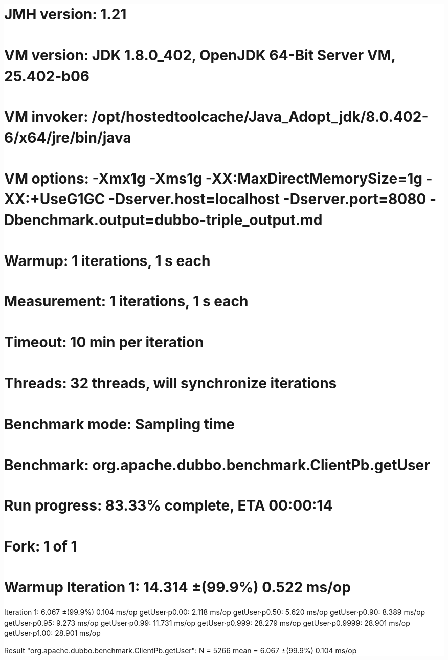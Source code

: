 # JMH version: 1.21
# VM version: JDK 1.8.0_402, OpenJDK 64-Bit Server VM, 25.402-b06
# VM invoker: /opt/hostedtoolcache/Java_Adopt_jdk/8.0.402-6/x64/jre/bin/java
# VM options: -Xmx1g -Xms1g -XX:MaxDirectMemorySize=1g -XX:+UseG1GC -Dserver.host=localhost -Dserver.port=8080 -Dbenchmark.output=dubbo-triple_output.md
# Warmup: 1 iterations, 1 s each
# Measurement: 1 iterations, 1 s each
# Timeout: 10 min per iteration
# Threads: 32 threads, will synchronize iterations
# Benchmark mode: Sampling time
# Benchmark: org.apache.dubbo.benchmark.ClientPb.getUser

# Run progress: 83.33% complete, ETA 00:00:14
# Fork: 1 of 1
# Warmup Iteration   1: 14.314 ±(99.9%) 0.522 ms/op
Iteration   1: 6.067 ±(99.9%) 0.104 ms/op
                 getUser·p0.00:   2.118 ms/op
                 getUser·p0.50:   5.620 ms/op
                 getUser·p0.90:   8.389 ms/op
                 getUser·p0.95:   9.273 ms/op
                 getUser·p0.99:   11.731 ms/op
                 getUser·p0.999:  28.279 ms/op
                 getUser·p0.9999: 28.901 ms/op
                 getUser·p1.00:   28.901 ms/op



Result "org.apache.dubbo.benchmark.ClientPb.getUser":
  N = 5266
  mean =      6.067 ±(99.9%) 0.104 ms/op
